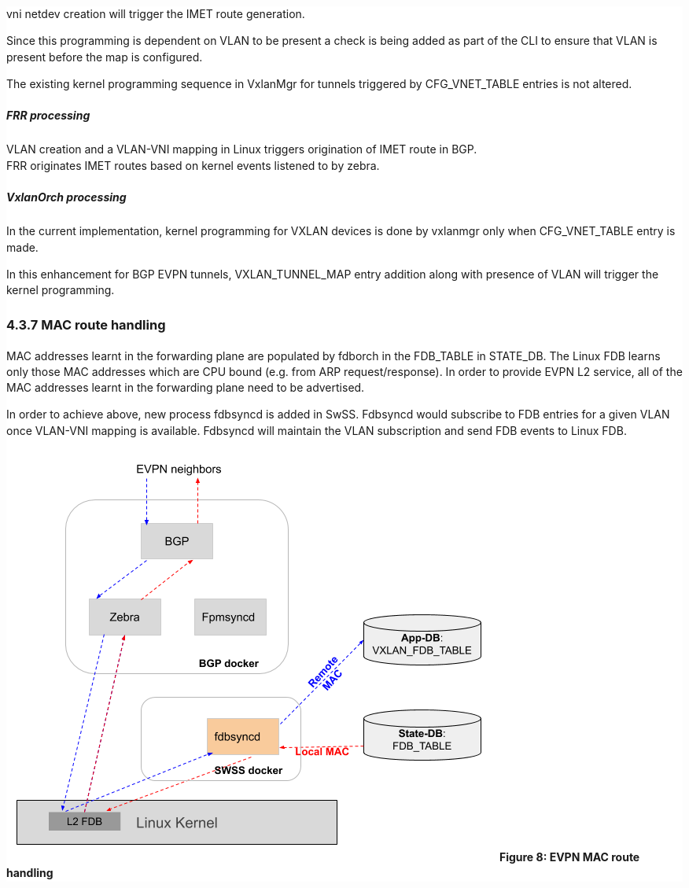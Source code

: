 vni netdev creation will trigger the IMET route generation. 

Since this programming is dependent on VLAN to be present a check is being added as part of the CLI to ensure that VLAN is present before the map is configured.

The existing kernel programming sequence in VxlanMgr for tunnels triggered by CFG_VNET_TABLE entries is not altered.

##### FRR processing

VLAN creation and a VLAN-VNI mapping in Linux triggers origination of IMET route in BGP.  
FRR originates IMET routes based on kernel events listened to by zebra. 

##### VxlanOrch processing

In the current implementation, kernel programming for VXLAN devices is done by vxlanmgr only when CFG_VNET_TABLE entry is made. 

In this enhancement for BGP EVPN tunnels, VXLAN_TUNNEL_MAP entry addition along with presence of VLAN will trigger the kernel programming. 


### 4.3.7 MAC route handling


MAC addresses learnt in the forwarding plane are populated by fdborch in the FDB_TABLE in STATE_DB. The Linux FDB learns only those MAC addresses which are CPU bound (e.g. from ARP request/response). In order to provide EVPN L2 service, all of the MAC addresses learnt in the forwarding plane need to be advertised.

In order to achieve above, new process fdbsyncd is added in SwSS. Fdbsyncd would subscribe to FDB entries for a given VLAN once VLAN-VNI mapping is available. Fdbsyncd will maintain the VLAN subscription and send FDB events to Linux FDB.

![EVPN MAC route handling](images/l2macflowcombined.PNG )
__Figure 8: EVPN MAC route handling__
